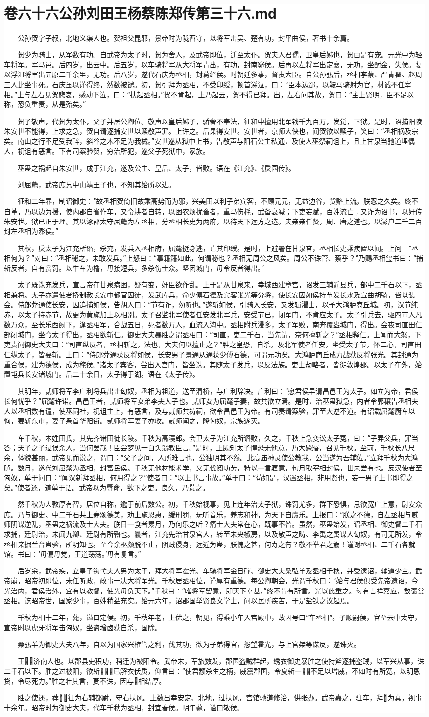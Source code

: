 # 卷六十六公孙刘田王杨蔡陈郑传第三十六.md

　　公孙贺字子叔，北地义渠人也。贺祖父昆邪，景帝时为陇西守，以将军击吴、楚有功，封平曲侯，著书十余篇。

　　贺少为骑士，从军数有功。自武帝为太子时，贺为舍人，及武帝即位，迁至太仆。贺夫人君孺，卫皇后姊也，贺由是有宠。元光中为轻车将军。军马邑。后四岁，出云中。后五岁，以车骑将军从大将军青出，有功，封南窌侯。后再以左将军出定襄，无功，坐酎金，失侯。复以浮沮将军出五原二千余里，无功。后八岁，遂代石庆为丞相，封葛绎侯。时朝廷多事，督责大臣。自公孙弘后，丞相李蔡、严青翟、赵周三人比坐事死。石庆虽以谨得终，然数被谴。初，贺引拜为丞相，不受印绶，顿首涕泣，曰：“臣本边鄙，以鞍马骑射为官，材诚不任宰相。”上与左右见贺悲哀，感动下泣，曰：“扶起丞相。”贺不肯起，上乃起云，贺不得已拜。出，左右问其故，贺曰：“主上贤明，臣不足以称，恐负重责，从是殆矣。”

　　贺子敬声，代贺为太仆，父子并居公卿位。敬声以皇后姊子，骄奢不奉法，征和中擅用北军钱千九百万，发觉，下狱。是时，诏捕阳陵朱安世不能得，上求之急，贺自请逐捕安世以赎敬声罪。上许之。后果得安世。安世者，京师大侠也，闻贺欲以赎子，笑曰：“丞相祸及宗矣。南山之行不足受我辞，斜谷之木不足为我械。”安世遂从狱中上书，告敬声与阳石公主私通，及使人巫祭祠诅上，且上甘泉当驰道埋偶人，祝诅有恶言。下有司案验贺，穷治所犯，遂父子死狱中，家族。

　　巫蛊之祸起自朱安世，成于江充，遂及公主、皇后、太子，皆败。语在《江充》、《戾园传》。

　　刘屈氂，武帝庶兄中山靖王子也，不知其始所以进。

　　征和二年春，制诏御史：“故丞相贺倚旧故乘高势而为邪，兴美田以利子弟宾客，不顾元元，无益边谷，货赂上流，朕忍之久矣。终不自革，乃以边为援，使内郡自省作车，又令耕者自转，以困农烦扰畜者，重马伤枆，武备衰减；下吏妄赋，百姓流亡；又诈为诏书，以奸传朱安世。狱已正于理。其以涿郡太守屈氂为左丞相，分丞相长史为两府，以待天下远方之选。夫亲亲任贤，周、唐之道也。以澎户二千二百封左丞相为澎侯。”

　　其秋，戾太子为江充所谮，杀充，发兵入丞相府，屈氂挺身逃，亡其印绶。是时，上避暑在甘泉宫，丞相长史乘疾置以闻。上问：“丞相何为？”对曰：“丞相秘之，未敢发兵。”上怒曰：“事籍籍如此，何谓秘也？丞相无周公之风矣。周公不诛管、蔡乎？”乃赐丞相玺书曰：“捕斩反者，自有赏罚。以牛车为橹，毋接短兵，多杀伤士众。坚闭城门，毋令反者得出。”

　　太子既诛充发兵，宣言帝在甘泉病困，疑有变，奸臣欲作乱。上于是从甘泉来，幸城西建章宫，诏发三辅近县兵，部中二千石以下，丞相兼将。太子亦遣使者挢制赦长安中都官囚徒，发武库兵，命少傅石德及宾客张光等分将，使长安囚如侯持节发长水及宣曲胡骑，皆以装会。侍郎莽通使长安，因追捕如侯，告胡人曰：“节有诈，勿听也。”遂斩如侯，引骑入长安，又发辑濯士，以予大鸿胪商丘城。初，汉节纯赤，以太子持赤节，故更为黄旄加上以相别。太子召监北军使者任安发北军兵，安受节已，闭军门，不肯应太子。太子引兵去，驱四市人凡数万众，至长乐西阙下，逢丞相军，合战五日，死者数万人，血流入沟中。丞相附兵浸多，太子军败，南奔覆盎城门，得出。会夜司直田仁部闭城门，坐令太子得出，丞相欲斩仁。御史大夫暴胜之谓丞相曰：“司直，吏二千石，当先请，奈何擅斩之？”丞相释仁。上闻而大怒，下吏责问御史大夫曰：“司直纵反者，丞相斩之，法也，大夫何以擅止之？”胜之皇恐，自杀。及北军使者任安，坐受太子节，怀二心，司直田仁纵太子，皆要斩。上曰：“侍郎莽通获反将如侯，长安男子景通从通获少傅石德，可谓元功矣。大鸿胪商丘成力战获反将张光。其封通为重合侯，建为德侯，成为秺侯。”诸太子宾客，尝出入宫门，皆坐诛。其随太子发兵，以反法族。吏士劫略者，皆徙敦煌郡。以太子在外，始置屯兵长安诸城门。后二十余日，太子得于湖。语在《太子传》。

　　其明年，贰师将军李广利将兵出击匈奴，丞相为祖道，送至渭桥，与广利辞决。广利曰：“愿君侯早请昌邑王为太子。如立为帝，君侯长何忧乎？”屈氂许诺。昌邑王者，贰师将军女弟李夫人子也。贰师女为屈氂子妻，故共欲立焉。是时，治巫蛊狱急，内者令郭穰告丞相夫人以丞相数有谴，使巫祠社，祝诅主上，有恶言，及与贰师共祷祠，欲令昌邑王为帝。有司奏请案验，罪至大逆不道。有诏载屈氂厨车以徇，要斩东市，妻子枭首华阳街。贰师将军妻子亦收。贰师闻之，降匈奴，宗族遂灭。

　　车千秋，本姓田氏，其先齐诸田徙长陵。千秋为高寝郎。会卫太子为江充所谮败，久之，千秋上急变讼太子冤，曰：“子弄父兵，罪当答；天子之子过误杀人，当何罢哉！臣尝梦见一白头翁教臣言。”是时，上颇知太子惶恐无他意，乃大感寤，召见千秋。至前，千秋长八尺余，体貌甚丽，武帝见而说之，谓曰：“父子之间，人所难言也，公独明其不然。此高庙神灵使公教我，公当遂为吾辅佐。”立拜千秋为大鸿胪。数月，遂代刘屈氂为丞相，封富民侯。千秋无他材能术学，又无伐阅功劳，特以一言寤意，旬月取宰相封侯，世未尝有也。反汉使者至匈奴，单于问曰：“闻汉新拜丞相，何用得之？”使者曰：“以上书言事故。”单于曰：“苟如是，汉置丞相，非用贤也，妄一男子上书即得之矣。”使者还，道单于语。武帝以为辱命，欲下之吏。良久，乃贳之。

　　然千秋为人敦厚有智，居位自称，逾于前后数公。初，千秋始视事，见上连年治太子狱，诛罚尤多，群下恐惧，思欲宽广上意，尉安众庶。乃与御史、中二千石共上寿颂德美，劝上施恩惠，缓刑罚，玩听音乐，养志和神，为天下自虞乐。上报曰：“朕之不德，自左丞相与贰师阴谋逆乱，巫蛊之祸流及士大夫。朕日一食者累月，乃何乐之听？痛士大夫常在心，既事不咎。虽然，巫蛊始发，诏丞相、御史督二千石求捕，廷尉治，未闻九卿、廷尉有所鞫也。曩者，江充先治甘泉宫人，转至未央椒房，以及敬声之畴、李禹之属谋人匈奴，有司无所发，令丞相亲掘兰台蛊验，所明知也。至今余巫颇脱不止，阴贼侵身，远近为蛊，朕愧之甚，何寿之有？敬不举君之觞！谨谢丞相、二千石各就馆。书曰：‘毋偏毋党，王道荡荡。’毋有复言。”

　　后岁余，武帝疾，立皇子钩弋夫人男为太子，拜大将军霍光、车骑将军金日磾、御史大夫桑弘羊及丞相千秋，并受遗诏，辅道少主。武帝崩，昭帝初即位，未任听政，政事一决大将军光。千秋居丞相位，谨厚有重德。每公卿朝会，光谓千秋曰：“始与君侯俱受先帝遗诏，今光治内，君侯治外，宜有以教督，使光毋负天下。”千秋曰：“唯将军留意，即天下幸甚。”终不肯有所言。光以此重之。每有吉祥嘉应，数褒赏丞相。讫昭帝世，国家少事，百姓稍益充实。始元六年，诏郡国举贤良文学士，问以民所疾苦，于是盐铁之议起焉。

　　千秋为相十二年，薨，谥曰定侯。初，千秋年老，上优之，朝见，得乘小车入宫殿中，故因号曰“车丞相”。子顺嗣侯，官至云中太守，宣帝时以虎牙将军击匈奴，坐盗增卤获自杀，国除。

　　桑弘羊为御史大夫八年，自以为国家兴榷管之利，伐其功，欲为子弟得官，怨望霍光，与上官桀等谋反，遂诛灭。

　　王，济南人也。以郡县吏积功，稍迁为被阳令。武帝末，军旅数发，郡国盗贼群起，绣衣御史暴胜之使持斧逐捕盗贼，以军兴从事，诛二千石以下。胜之过被阳，欲斩，已解衣伏质，仰言曰：“使君颛杀生之柄，威震郡国，令夏斩一，不足以增威，不如时有所宽，以明恩贷，令尽死力。”胜之壮其言，贳不诛，因与相结厚。

　　胜之使还，荐，征为右辅都尉，守右扶风。上数出幸安定、北地，过扶风，宫馆驰道修治，供张办。武帝嘉之，驻车，拜为真，视事十余年。昭帝时为御史大夫，代车千秋为丞相，封宜春侯。明年薨，谥曰敬侯。

